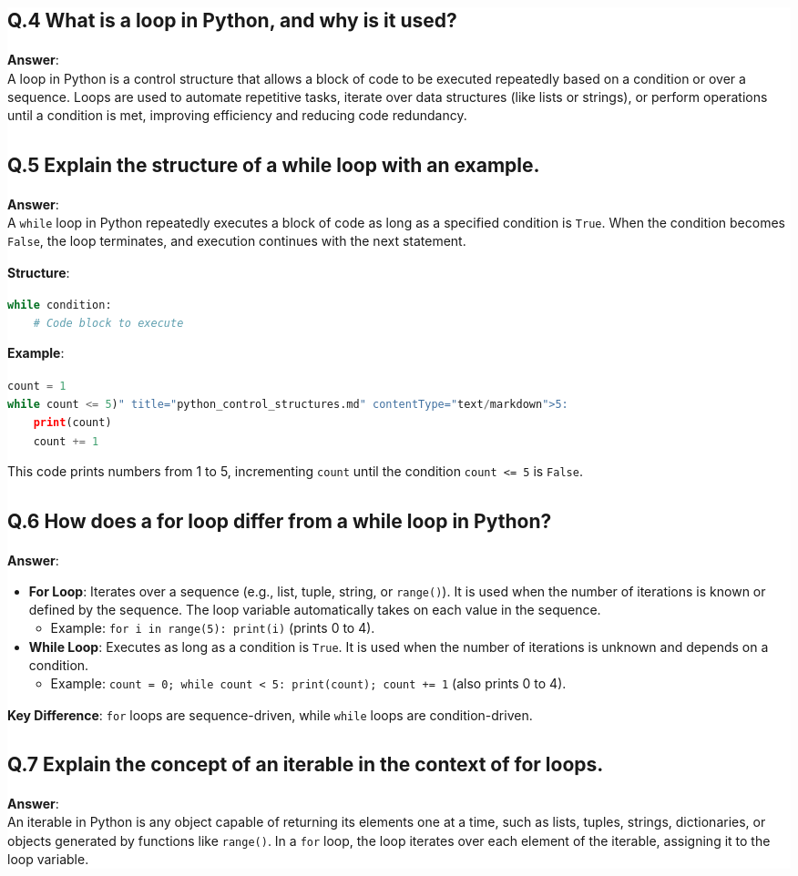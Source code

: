 ## Q.4 What is a loop in Python, and why is it used?

**Answer**:  
A loop in Python is a control structure that allows a block of code to be executed repeatedly based on a condition or over a sequence. Loops are used to automate repetitive tasks, iterate over data structures (like lists or strings), or perform operations until a condition is met, improving efficiency and reducing code redundancy.

## Q.5 Explain the structure of a while loop with an example.

**Answer**:  
A `while` loop in Python repeatedly executes a block of code as long as a specified condition is `True`. When the condition becomes `False`, the loop terminates, and execution continues with the next statement.

**Structure**:
```python
while condition:
    # Code block to execute
```

**Example**:
```python
count = 1
while count <= 5)" title="python_control_structures.md" contentType="text/markdown">5:
    print(count)
    count += 1
```
This code prints numbers from 1 to 5, incrementing `count` until the condition `count <= 5` is `False`.

## Q.6 How does a for loop differ from a while loop in Python?

**Answer**:  
- **For Loop**: Iterates over a sequence (e.g., list, tuple, string, or `range()`). It is used when the number of iterations is known or defined by the sequence. The loop variable automatically takes on each value in the sequence.
  - Example: `for i in range(5): print(i)` (prints 0 to 4).
- **While Loop**: Executes as long as a condition is `True`. It is used when the number of iterations is unknown and depends on a condition.
  - Example: `count = 0; while count < 5: print(count); count += 1` (also prints 0 to 4).

**Key Difference**: `for` loops are sequence-driven, while `while` loops are condition-driven.

## Q.7 Explain the concept of an iterable in the context of for loops.

**Answer**:  
An iterable in Python is any object capable of returning its elements one at a time, such as lists, tuples, strings, dictionaries, or objects generated by functions like `range()`. In a `for` loop, the loop iterates over each element of the iterable, assigning it to the loop variable.
